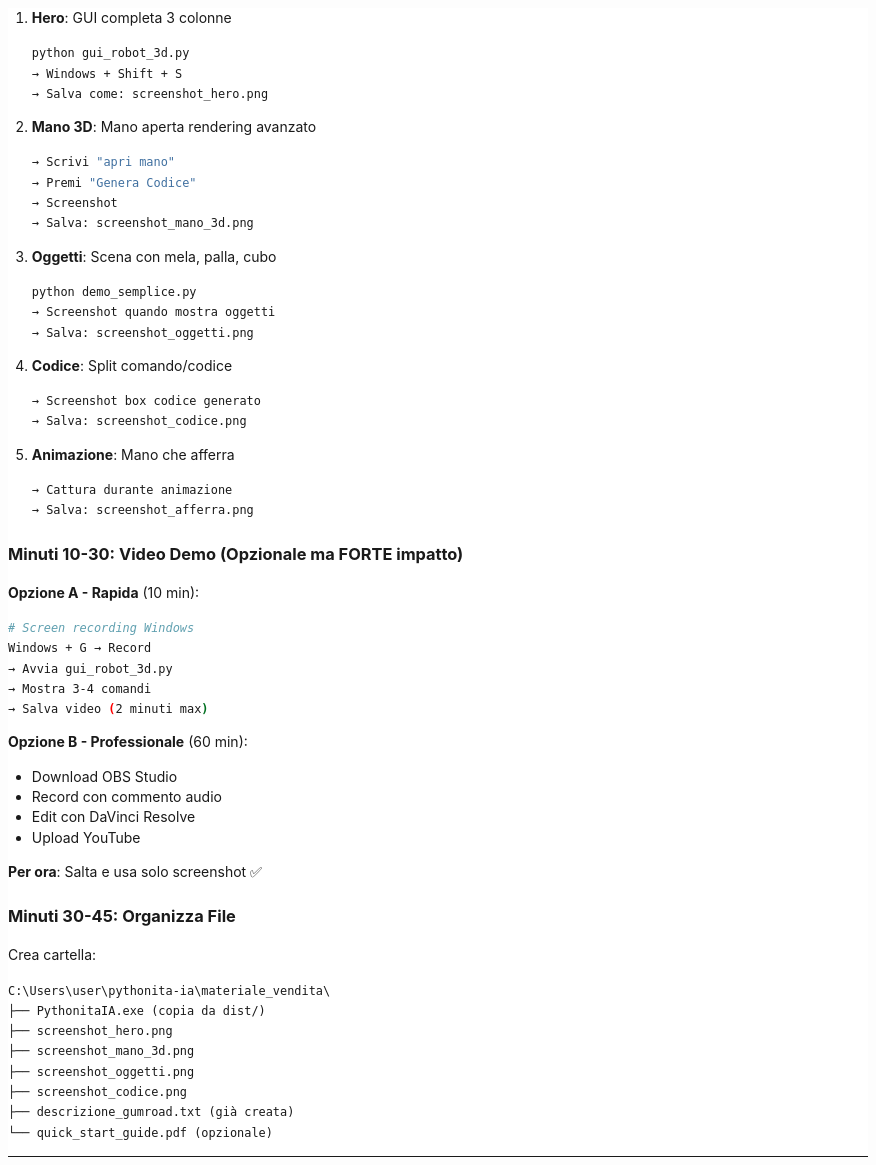 1. **Hero**: GUI completa 3 colonne
   ```bash
   python gui_robot_3d.py
   → Windows + Shift + S
   → Salva come: screenshot_hero.png
   ```

2. **Mano 3D**: Mano aperta rendering avanzato
   ```bash
   → Scrivi "apri mano"
   → Premi "Genera Codice"
   → Screenshot
   → Salva: screenshot_mano_3d.png
   ```

3. **Oggetti**: Scena con mela, palla, cubo
   ```bash
   python demo_semplice.py
   → Screenshot quando mostra oggetti
   → Salva: screenshot_oggetti.png
   ```

4. **Codice**: Split comando/codice
   ```bash
   → Screenshot box codice generato
   → Salva: screenshot_codice.png
   ```

5. **Animazione**: Mano che afferra
   ```bash
   → Cattura durante animazione
   → Salva: screenshot_afferra.png
   ```

### Minuti 10-30: Video Demo (Opzionale ma FORTE impatto)

**Opzione A - Rapida** (10 min):
```bash
# Screen recording Windows
Windows + G → Record
→ Avvia gui_robot_3d.py
→ Mostra 3-4 comandi
→ Salva video (2 minuti max)
```

**Opzione B - Professionale** (60 min):
- Download OBS Studio
- Record con commento audio
- Edit con DaVinci Resolve
- Upload YouTube

**Per ora**: Salta e usa solo screenshot ✅

### Minuti 30-45: Organizza File

Crea cartella:
```
C:\Users\user\pythonita-ia\materiale_vendita\
├── PythonitaIA.exe (copia da dist/)
├── screenshot_hero.png
├── screenshot_mano_3d.png
├── screenshot_oggetti.png
├── screenshot_codice.png
├── descrizione_gumroad.txt (già creata)
└── quick_start_guide.pdf (opzionale)
```

---
